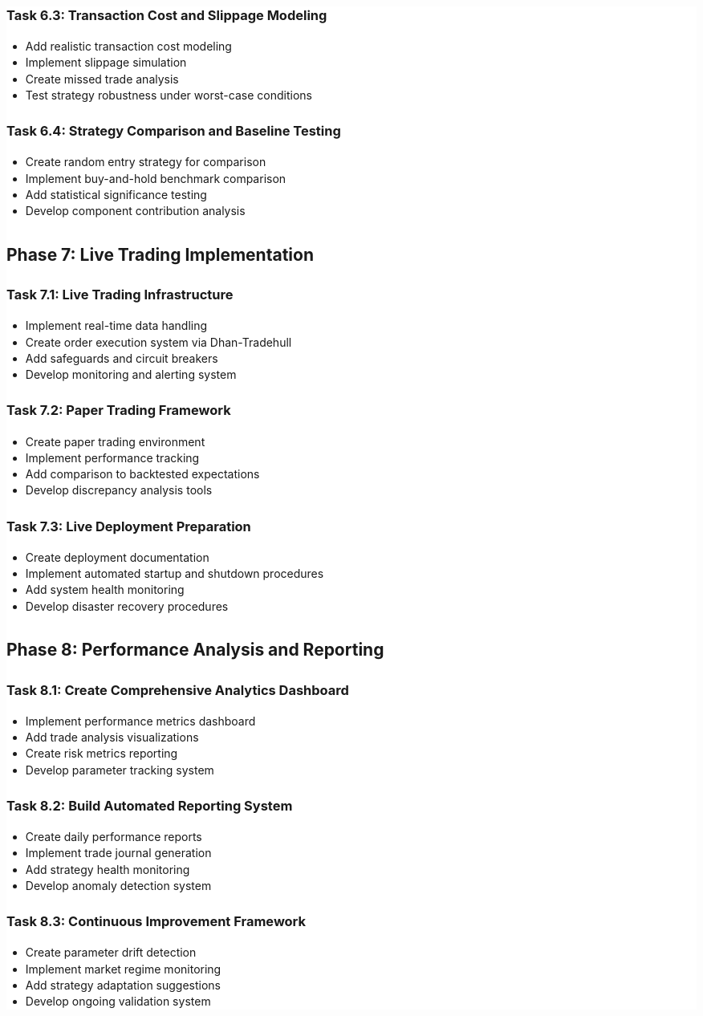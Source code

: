 ### Task 6.3: Transaction Cost and Slippage Modeling
- Add realistic transaction cost modeling
- Implement slippage simulation
- Create missed trade analysis
- Test strategy robustness under worst-case conditions

### Task 6.4: Strategy Comparison and Baseline Testing
- Create random entry strategy for comparison
- Implement buy-and-hold benchmark comparison
- Add statistical significance testing
- Develop component contribution analysis

## Phase 7: Live Trading Implementation

### Task 7.1: Live Trading Infrastructure
- Implement real-time data handling
- Create order execution system via Dhan-Tradehull
- Add safeguards and circuit breakers
- Develop monitoring and alerting system

### Task 7.2: Paper Trading Framework
- Create paper trading environment
- Implement performance tracking
- Add comparison to backtested expectations
- Develop discrepancy analysis tools

### Task 7.3: Live Deployment Preparation
- Create deployment documentation
- Implement automated startup and shutdown procedures
- Add system health monitoring
- Develop disaster recovery procedures

## Phase 8: Performance Analysis and Reporting

### Task 8.1: Create Comprehensive Analytics Dashboard
- Implement performance metrics dashboard
- Add trade analysis visualizations
- Create risk metrics reporting
- Develop parameter tracking system

### Task 8.2: Build Automated Reporting System
- Create daily performance reports
- Implement trade journal generation
- Add strategy health monitoring
- Develop anomaly detection system

### Task 8.3: Continuous Improvement Framework
- Create parameter drift detection
- Implement market regime monitoring
- Add strategy adaptation suggestions
- Develop ongoing validation system
